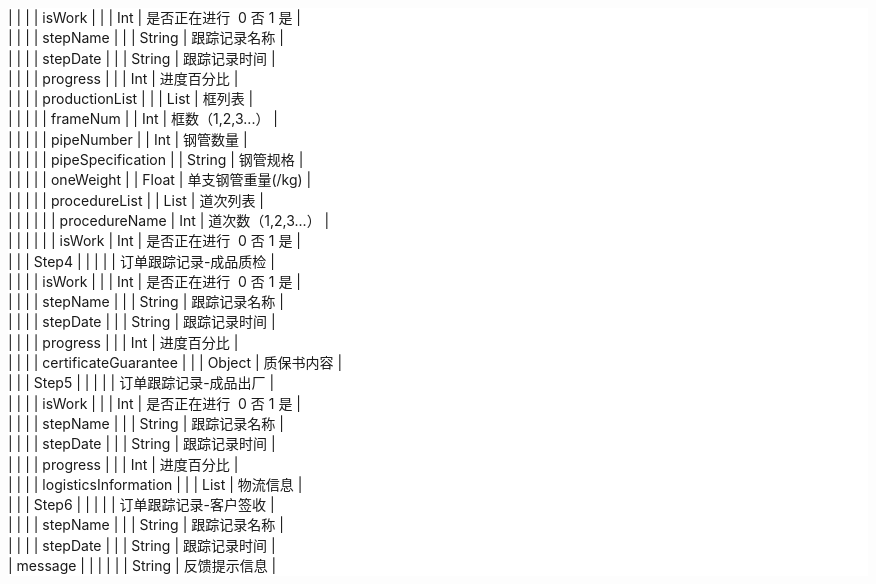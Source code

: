 |    |    |    | isWork |    |    | Int | 是否正在进行  0 否 1 是 |   
|    |    |    | stepName |    |    | String | 跟踪记录名称 |    
|    |    |    | stepDate |    |    | String | 跟踪记录时间 |    
|    |    |    | progress |    |    | Int | 进度百分比 |   
|    |    |    | productionList |    |    | List | 框列表 |  
|    |    |    |    | frameNum |    | Int | 框数（1,2,3...） |  
|    |    |    |    | pipeNumber |    | Int | 钢管数量 |  
|    |    |    |    | pipeSpecification |    | String | 钢管规格 |   
|    |    |    |    | oneWeight |    | Float | 单支钢管重量(/kg) |  
|    |    |    |    | procedureList |    | List | 道次列表 |  
|    |    |    |    |    | procedureName | Int | 道次数（1,2,3...） |   
|    |    |    |    |    | isWork | Int | 是否正在进行  0 否 1 是 |    
|    |    | Step4 |    |    |    |    | 订单跟踪记录-成品质检  |   
|    |    |    | isWork |    |    | Int | 是否正在进行  0 否 1 是 |  
|    |    |    | stepName |    |    | String | 跟踪记录名称 |   
|    |    |    | stepDate |    |    | String | 跟踪记录时间 |  
|    |    |    | progress |    |    | Int | 进度百分比 |    
|    |    |    | certificateGuarantee   |    |    | Object   | 质保书内容   |    
|    |    | Step5 |    |    |    |    | 订单跟踪记录-成品出厂  |  
|    |    |    | isWork |    |    | Int | 是否正在进行  0 否 1 是 |   
|    |    |    | stepName |    |    | String | 跟踪记录名称 |   
|    |    |    | stepDate |    |    | String | 跟踪记录时间 |   
|    |    |    | progress |    |    | Int | 进度百分比 |   
|    |    |    | logisticsInformation   |    |    | List   | 物流信息   |   
|    |    | Step6 |    |    |    |    | 订单跟踪记录-客户签收  |   
|    |    |    | stepName |    |    | String | 跟踪记录名称 |  
|    |    |    | stepDate |    |    | String | 跟踪记录时间 |   
| message   |    |    |    |    |    | String | 反馈提示信息 |   
